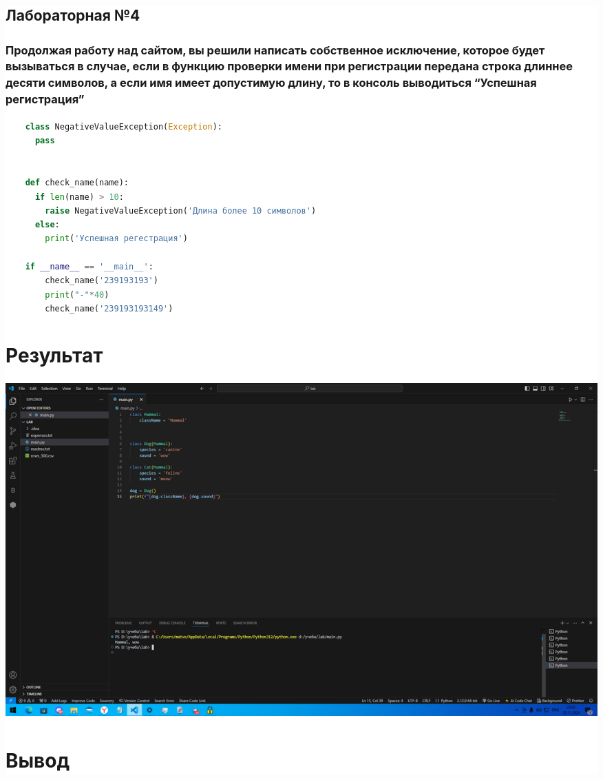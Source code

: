 


   ## Лабораторная №4
  
  ### Продолжая работу над сайтом, вы решили написать собственное исключение, которое будет вызываться в случае, если в функцию проверки имени при регистрации передана строка длиннее десяти символов, а если имя имеет допустимую длину, то в консоль выводиться “Успешная регистрация”
  ```python
      class NegativeValueException(Exception):
        pass
      
      
      def check_name(name):
        if len(name) > 10:
          raise NegativeValueException('Длина более 10 символов')
        else:
          print('Успешная регестрация')
      
      if __name__ == '__main__':
          check_name('239193193')
          print("-"*40)
          check_name('239193193149')
  ```
  # Результат
![Меню](https://github.com/soft2k/Software_Engineering/blob/Tema10/pic/Screenshot_4.png)
  # Вывод
  